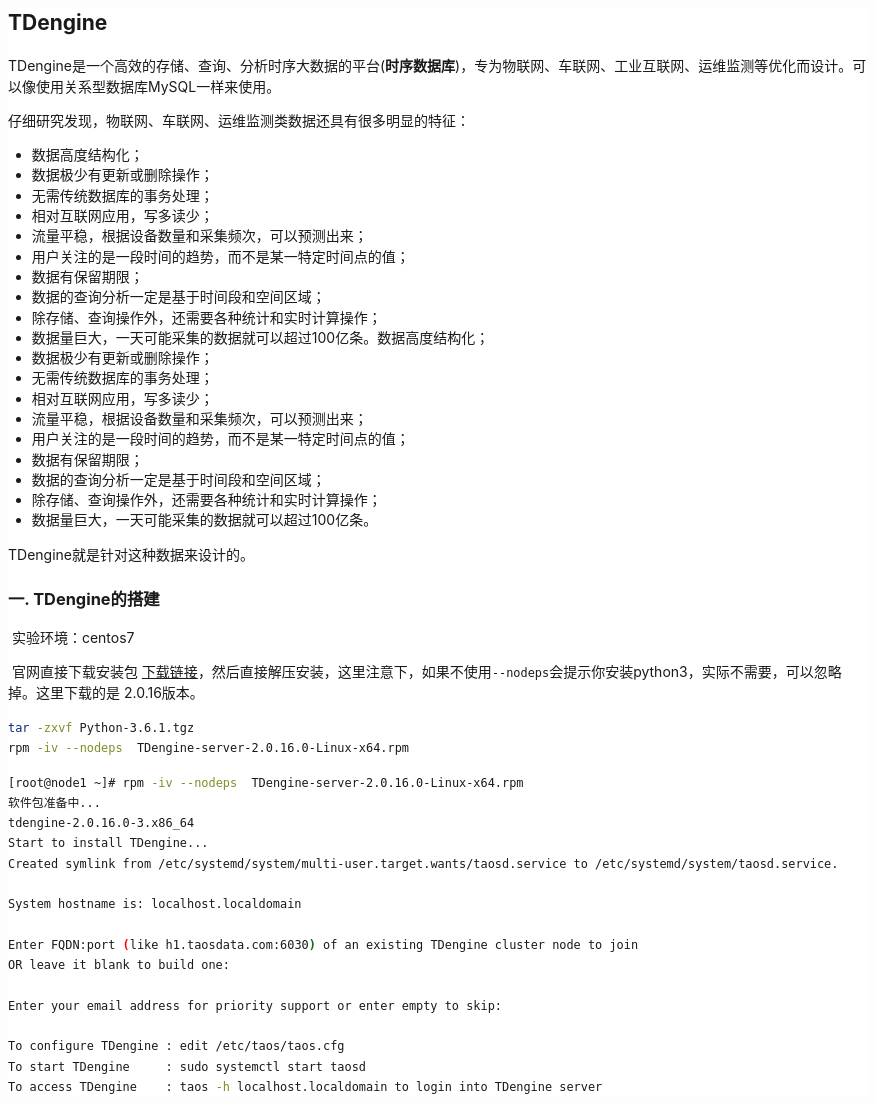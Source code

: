 ## TDengine

​		TDengine是一个高效的存储、查询、分析时序大数据的平台(**时序数据库**)，专为物联网、车联网、工业互联网、运维监测等优化而设计。可以像使用关系型数据库MySQL一样来使用。

仔细研究发现，物联网、车联网、运维监测类数据还具有很多明显的特征：

* 数据高度结构化；
* 数据极少有更新或删除操作；
* 无需传统数据库的事务处理；
* 相对互联网应用，写多读少；
* 流量平稳，根据设备数量和采集频次，可以预测出来；
* 用户关注的是一段时间的趋势，而不是某一特定时间点的值；
* 数据有保留期限；
* 数据的查询分析一定是基于时间段和空间区域；
* 除存储、查询操作外，还需要各种统计和实时计算操作；
* 数据量巨大，一天可能采集的数据就可以超过100亿条。数据高度结构化；
* 数据极少有更新或删除操作；
* 无需传统数据库的事务处理；
* 相对互联网应用，写多读少；
* 流量平稳，根据设备数量和采集频次，可以预测出来；
* 用户关注的是一段时间的趋势，而不是某一特定时间点的值；
* 数据有保留期限；
* 数据的查询分析一定是基于时间段和空间区域；
* 除存储、查询操作外，还需要各种统计和实时计算操作；
* 数据量巨大，一天可能采集的数据就可以超过100亿条。

TDengine就是针对这种数据来设计的。

### 一. TDengine的搭建

​		实验环境：centos7

​		官网直接下载安装包 [下载链接](https://www.taosdata.com/cn/getting-started/#%E9%80%9A%E8%BF%87%E5%AE%89%E8%A3%85%E5%8C%85%E5%AE%89%E8%A3%85)，然后直接解压安装，这里注意下，如果不使用`--nodeps`会提示你安装python3，实际不需要，可以忽略掉。这里下载的是 2.0.16版本。

```bash
tar -zxvf Python-3.6.1.tgz
rpm -iv --nodeps  TDengine-server-2.0.16.0-Linux-x64.rpm 
```

```bash
[root@node1 ~]# rpm -iv --nodeps  TDengine-server-2.0.16.0-Linux-x64.rpm  
软件包准备中...
tdengine-2.0.16.0-3.x86_64
Start to install TDengine...
Created symlink from /etc/systemd/system/multi-user.target.wants/taosd.service to /etc/systemd/system/taosd.service.

System hostname is: localhost.localdomain

Enter FQDN:port (like h1.taosdata.com:6030) of an existing TDengine cluster node to join
OR leave it blank to build one:

Enter your email address for priority support or enter empty to skip: 

To configure TDengine : edit /etc/taos/taos.cfg
To start TDengine     : sudo systemctl start taosd
To access TDengine    : taos -h localhost.localdomain to login into TDengine server
```
